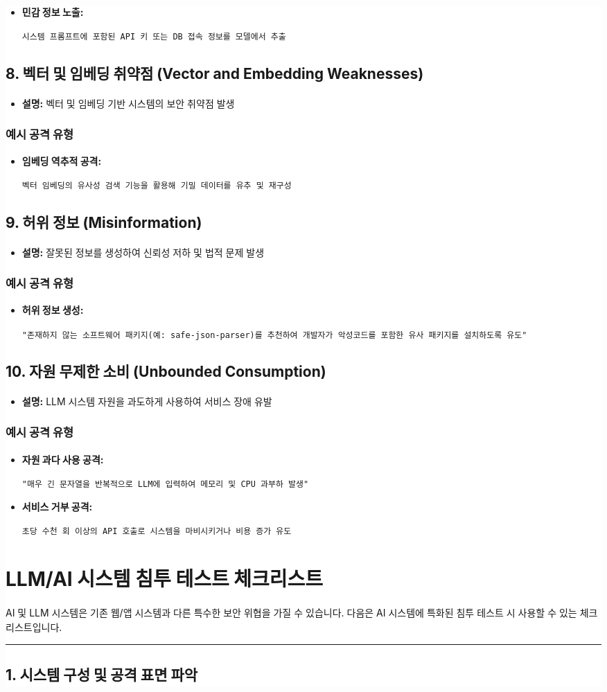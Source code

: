 * **민감 정보 노출:**

  ```
  시스템 프롬프트에 포함된 API 키 또는 DB 접속 정보를 모델에서 추출
  ```

## 8. 벡터 및 임베딩 취약점 (Vector and Embedding Weaknesses)

* **설명:** 벡터 및 임베딩 기반 시스템의 보안 취약점 발생

### 예시 공격 유형

* **임베딩 역추적 공격:**

  ```
  벡터 임베딩의 유사성 검색 기능을 활용해 기밀 데이터를 유추 및 재구성
  ```

## 9. 허위 정보 (Misinformation)

* **설명:** 잘못된 정보를 생성하여 신뢰성 저하 및 법적 문제 발생

### 예시 공격 유형

* **허위 정보 생성:**

  ```
  "존재하지 않는 소프트웨어 패키지(예: safe-json-parser)를 추천하여 개발자가 악성코드를 포함한 유사 패키지를 설치하도록 유도"
  ```

## 10. 자원 무제한 소비 (Unbounded Consumption)

* **설명:** LLM 시스템 자원을 과도하게 사용하여 서비스 장애 유발

### 예시 공격 유형

* **자원 과다 사용 공격:**

  ```
  "매우 긴 문자열을 반복적으로 LLM에 입력하여 메모리 및 CPU 과부하 발생"
  ```
* **서비스 거부 공격:**

  ```
  초당 수천 회 이상의 API 호출로 시스템을 마비시키거나 비용 증가 유도
  ```


# LLM/AI 시스템 침투 테스트 체크리스트

AI 및 LLM 시스템은 기존 웹/앱 시스템과 다른 특수한 보안 위협을 가질 수 있습니다. 다음은 AI 시스템에 특화된 침투 테스트 시 사용할 수 있는 체크리스트입니다.

---

## 1. 시스템 구성 및 공격 표면 파악
